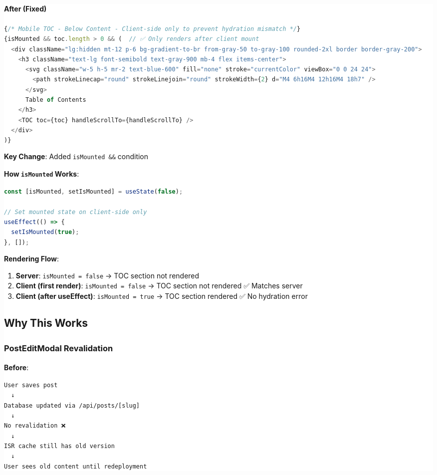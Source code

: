 #### After (Fixed)

```typescript
{/* Mobile TOC - Below Content - Client-side only to prevent hydration mismatch */}
{isMounted && toc.length > 0 && (  // ✅ Only renders after client mount
  <div className="lg:hidden mt-12 p-6 bg-gradient-to-br from-gray-50 to-gray-100 rounded-2xl border border-gray-200">
    <h3 className="text-lg font-semibold text-gray-900 mb-4 flex items-center">
      <svg className="w-5 h-5 mr-2 text-blue-600" fill="none" stroke="currentColor" viewBox="0 0 24 24">
        <path strokeLinecap="round" strokeLinejoin="round" strokeWidth={2} d="M4 6h16M4 12h16M4 18h7" />
      </svg>
      Table of Contents
    </h3>
    <TOC toc={toc} handleScrollTo={handleScrollTo} />
  </div>
)}
```

**Key Change**: Added `isMounted &&` condition

**How `isMounted` Works**:
```typescript
const [isMounted, setIsMounted] = useState(false);

// Set mounted state on client-side only
useEffect(() => {
  setIsMounted(true);
}, []);
```

**Rendering Flow**:
1. **Server**: `isMounted = false` → TOC section not rendered
2. **Client (first render)**: `isMounted = false` → TOC section not rendered ✅ Matches server
3. **Client (after useEffect)**: `isMounted = true` → TOC section rendered ✅ No hydration error

## Why This Works

### PostEditModal Revalidation

**Before**:
```
User saves post
  ↓
Database updated via /api/posts/[slug]
  ↓
No revalidation ❌
  ↓
ISR cache still has old version
  ↓
User sees old content until redeployment
```
